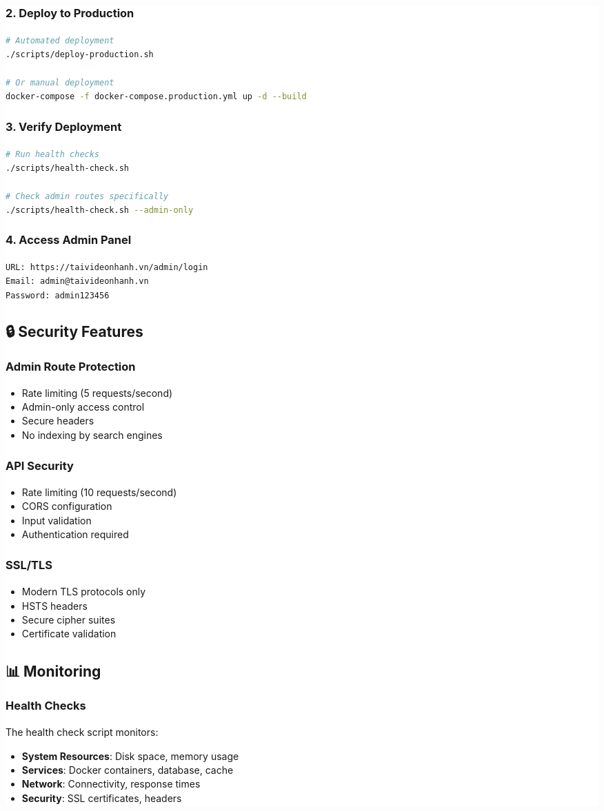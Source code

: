 ### 2. Deploy to Production
```bash
# Automated deployment
./scripts/deploy-production.sh

# Or manual deployment
docker-compose -f docker-compose.production.yml up -d --build
```

### 3. Verify Deployment
```bash
# Run health checks
./scripts/health-check.sh

# Check admin routes specifically
./scripts/health-check.sh --admin-only
```

### 4. Access Admin Panel
```
URL: https://taivideonhanh.vn/admin/login
Email: admin@taivideonhanh.vn
Password: admin123456
```

## 🔒 Security Features

### **Admin Route Protection**
- Rate limiting (5 requests/second)
- Admin-only access control
- Secure headers
- No indexing by search engines

### **API Security**
- Rate limiting (10 requests/second)
- CORS configuration
- Input validation
- Authentication required

### **SSL/TLS**
- Modern TLS protocols only
- HSTS headers
- Secure cipher suites
- Certificate validation

## 📊 Monitoring

### **Health Checks**
The health check script monitors:
- **System Resources**: Disk space, memory usage
- **Services**: Docker containers, database, cache
- **Network**: Connectivity, response times
- **Security**: SSL certificates, headers
